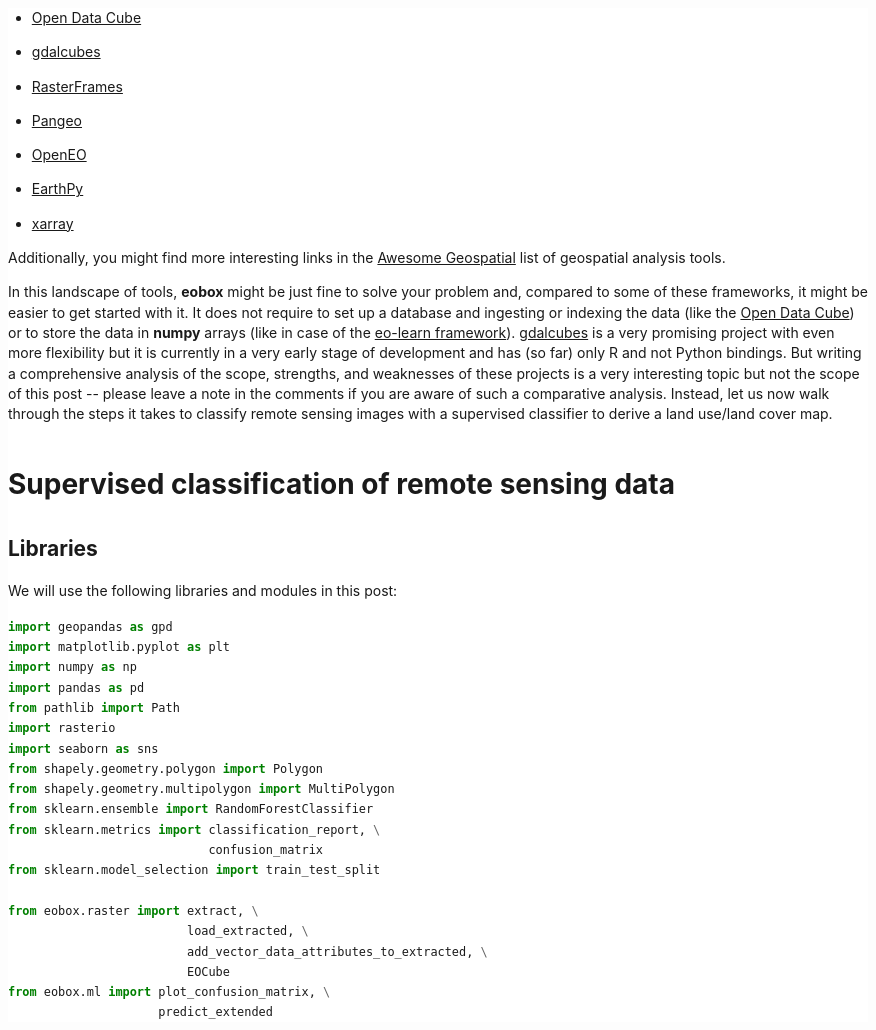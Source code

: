 * [Open Data Cube](https://github.com/opendatacube)

* [gdalcubes](https://github.com/appelmar/gdalcubes) 

* [RasterFrames](https://rasterframes.io/)

* [Pangeo](https://github.com/pangeo-data)

* [OpenEO](https://github.com/Open-EO)

* [EarthPy](https://github.com/earthlab/earthpy)

* [xarray](https://github.com/pydata/xarray)

Additionally, you might find more interesting links in the [Awesome Geospatial](https://github.com/sacridini/Awesome-Geospatial) list of geospatial analysis tools.

In this landscape of tools, **eobox** might be just fine to solve your problem and, compared to some of these frameworks, it might be easier to get started with it.
It does not require to set up a database and ingesting or indexing the data (like the [Open Data Cube](https://github.com/opendatacube)) or to store the data in **numpy** arrays (like in case of the [eo-learn framework](https://github.com/sentinel-hub/eo-learn)).
[gdalcubes](https://github.com/appelmar/gdalcubes) is a very promising project with even more flexibility but it is currently in a very early stage of development and has (so far) only R and not Python bindings.
But writing a comprehensive analysis of the scope, strengths, and weaknesses of these projects is a very interesting topic but not the scope of this post -- please leave a note in the comments if you are aware of such a comparative analysis.
Instead, let us now walk through the steps it takes to classify remote sensing images with a supervised classifier to derive a land use/land cover map.

# Supervised classification of remote sensing data

## Libraries

We will use the following libraries and modules in this post:


```python
import geopandas as gpd
import matplotlib.pyplot as plt
import numpy as np
import pandas as pd
from pathlib import Path
import rasterio
import seaborn as sns
from shapely.geometry.polygon import Polygon
from shapely.geometry.multipolygon import MultiPolygon
from sklearn.ensemble import RandomForestClassifier
from sklearn.metrics import classification_report, \
                            confusion_matrix
from sklearn.model_selection import train_test_split

from eobox.raster import extract, \
                         load_extracted, \
                         add_vector_data_attributes_to_extracted, \
                         EOCube
from eobox.ml import plot_confusion_matrix, \
                     predict_extended
```
